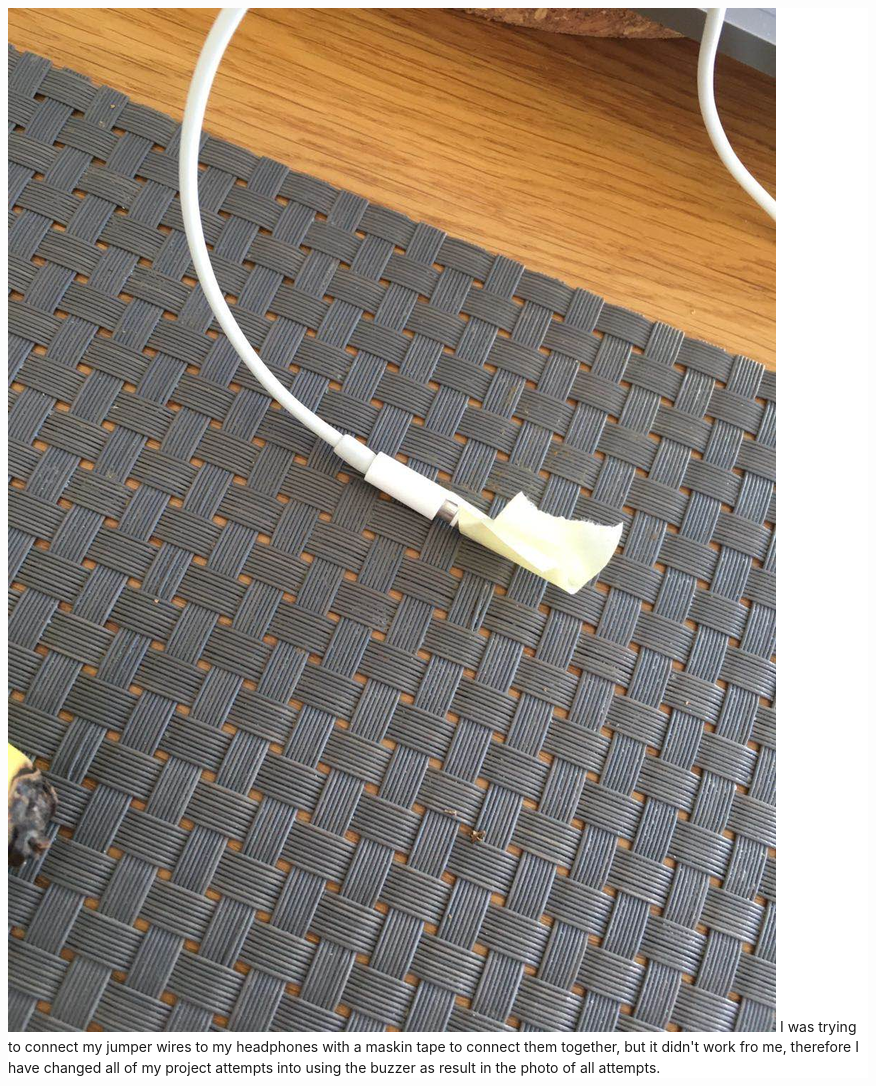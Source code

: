 ![Image](WechatIMG155.jpeg)
I was trying to connect my jumper wires to my headphones with a maskin tape to connect them together, but it didn't work fro me, therefore I have changed all of my project attempts into using the buzzer as result in the photo of all attempts. 
